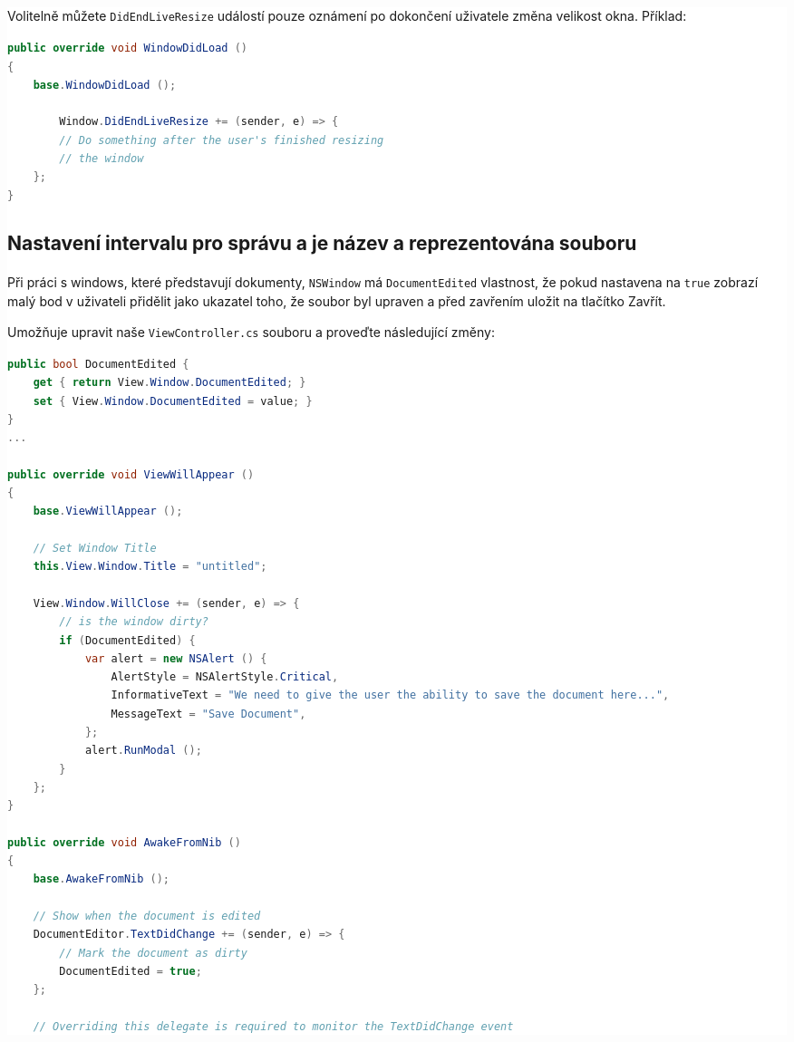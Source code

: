 Volitelně můžete `DidEndLiveResize` událostí pouze oznámení po dokončení uživatele změna velikost okna. Příklad:

```csharp
public override void WindowDidLoad ()
{
    base.WindowDidLoad ();

        Window.DidEndLiveResize += (sender, e) => {
        // Do something after the user's finished resizing
        // the window
    };
}
```

<a name="Setting_a_Window’s_Title_and_Represented_File" />

## <a name="setting-a-windows-title-and-represented-file"></a>Nastavení intervalu pro správu a je název a reprezentována souboru

Při práci s windows, které představují dokumenty, `NSWindow` má `DocumentEdited` vlastnost, že pokud nastavena na `true` zobrazí malý bod v uživateli přidělit jako ukazatel toho, že soubor byl upraven a před zavřením uložit na tlačítko Zavřít.

Umožňuje upravit naše `ViewController.cs` souboru a proveďte následující změny:

```csharp
public bool DocumentEdited {
    get { return View.Window.DocumentEdited; }
    set { View.Window.DocumentEdited = value; }
}
...

public override void ViewWillAppear ()
{
    base.ViewWillAppear ();

    // Set Window Title
    this.View.Window.Title = "untitled";

    View.Window.WillClose += (sender, e) => {
        // is the window dirty?
        if (DocumentEdited) {
            var alert = new NSAlert () {
                AlertStyle = NSAlertStyle.Critical,
                InformativeText = "We need to give the user the ability to save the document here...",
                MessageText = "Save Document",
            };
            alert.RunModal ();
        }
    };
}

public override void AwakeFromNib ()
{
    base.AwakeFromNib ();

    // Show when the document is edited
    DocumentEditor.TextDidChange += (sender, e) => {
        // Mark the document as dirty
        DocumentEdited = true;
    };

    // Overriding this delegate is required to monitor the TextDidChange event
```
